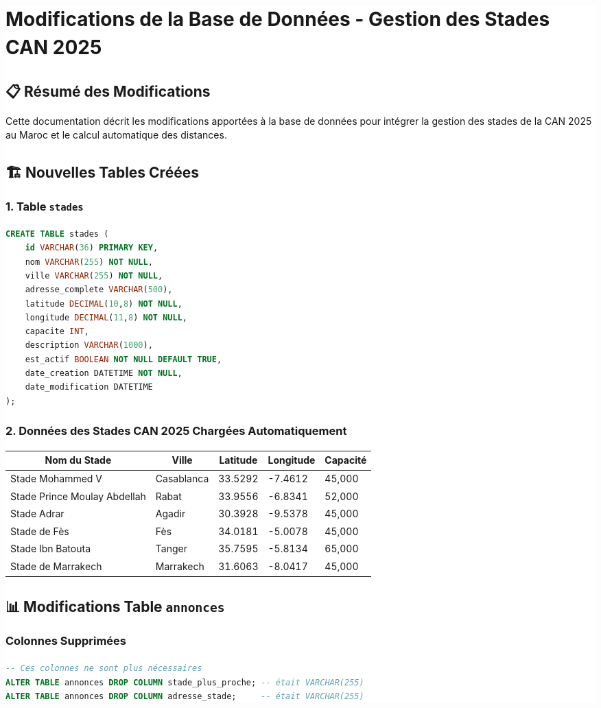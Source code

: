 # Modifications de la Base de Données - Gestion des Stades CAN 2025

## 📋 **Résumé des Modifications**

Cette documentation décrit les modifications apportées à la base de données pour intégrer la gestion des stades de la CAN 2025 au Maroc et le calcul automatique des distances.

## 🏗️ **Nouvelles Tables Créées**

### 1. Table `stades`
```sql
CREATE TABLE stades (
    id VARCHAR(36) PRIMARY KEY,
    nom VARCHAR(255) NOT NULL,
    ville VARCHAR(255) NOT NULL,
    adresse_complete VARCHAR(500),
    latitude DECIMAL(10,8) NOT NULL,
    longitude DECIMAL(11,8) NOT NULL,
    capacite INT,
    description VARCHAR(1000),
    est_actif BOOLEAN NOT NULL DEFAULT TRUE,
    date_creation DATETIME NOT NULL,
    date_modification DATETIME
);
```

### 2. Données des Stades CAN 2025 Chargées Automatiquement

| Nom du Stade | Ville | Latitude | Longitude | Capacité |
|--------------|-------|----------|-----------|----------|
| Stade Mohammed V | Casablanca | 33.5292 | -7.4612 | 45,000 |
| Stade Prince Moulay Abdellah | Rabat | 33.9556 | -6.8341 | 52,000 |
| Stade Adrar | Agadir | 30.3928 | -9.5378 | 45,000 |
| Stade de Fès | Fès | 34.0181 | -5.0078 | 45,000 |
| Stade Ibn Batouta | Tanger | 35.7595 | -5.8134 | 65,000 |
| Stade de Marrakech | Marrakech | 31.6063 | -8.0417 | 45,000 |

## 📊 **Modifications Table `annonces`**

### Colonnes Supprimées
```sql
-- Ces colonnes ne sont plus nécessaires
ALTER TABLE annonces DROP COLUMN stade_plus_proche; -- était VARCHAR(255)
ALTER TABLE annonces DROP COLUMN adresse_stade;     -- était VARCHAR(255)
```
